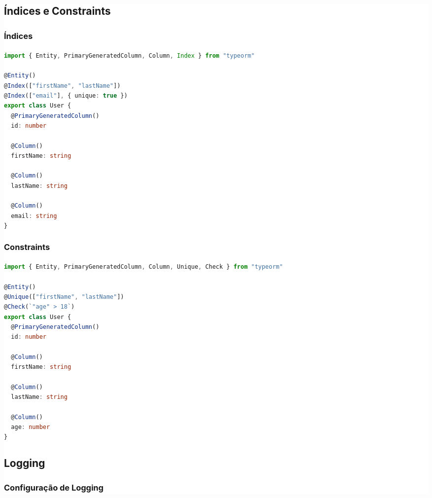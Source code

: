 ## Índices e Constraints

### Índices

```typescript
import { Entity, PrimaryGeneratedColumn, Column, Index } from "typeorm"

@Entity()
@Index(["firstName", "lastName"])
@Index(["email"], { unique: true })
export class User {
  @PrimaryGeneratedColumn()
  id: number

  @Column()
  firstName: string

  @Column()
  lastName: string

  @Column()
  email: string
}
```

### Constraints

```typescript
import { Entity, PrimaryGeneratedColumn, Column, Unique, Check } from "typeorm"

@Entity()
@Unique(["firstName", "lastName"])
@Check(`"age" > 18`)
export class User {
  @PrimaryGeneratedColumn()
  id: number

  @Column()
  firstName: string

  @Column()
  lastName: string

  @Column()
  age: number
}
```

## Logging

### Configuração de Logging
